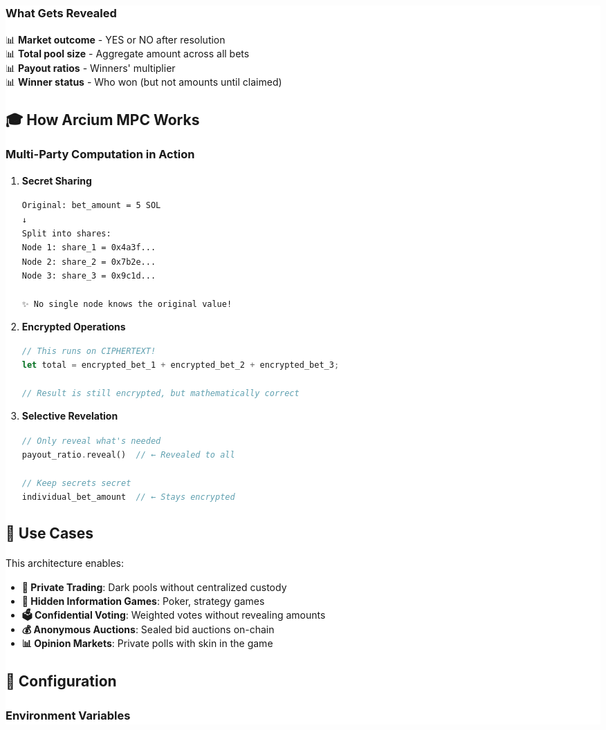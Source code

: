 ### What Gets Revealed

📊 **Market outcome** - YES or NO after resolution  
📊 **Total pool size** - Aggregate amount across all bets  
📊 **Payout ratios** - Winners' multiplier  
📊 **Winner status** - Who won (but not amounts until claimed)  

## 🎓 How Arcium MPC Works

### Multi-Party Computation in Action

1. **Secret Sharing**
   ```
   Original: bet_amount = 5 SOL
   ↓
   Split into shares:
   Node 1: share_1 = 0x4a3f...
   Node 2: share_2 = 0x7b2e...
   Node 3: share_3 = 0x9c1d...
   
   ✨ No single node knows the original value!
   ```

2. **Encrypted Operations**
   ```rust
   // This runs on CIPHERTEXT!
   let total = encrypted_bet_1 + encrypted_bet_2 + encrypted_bet_3;
   
   // Result is still encrypted, but mathematically correct
   ```

3. **Selective Revelation**
   ```rust
   // Only reveal what's needed
   payout_ratio.reveal()  // ← Revealed to all
   
   // Keep secrets secret
   individual_bet_amount  // ← Stays encrypted
   ```

## 🌟 Use Cases

This architecture enables:

- **🏦 Private Trading**: Dark pools without centralized custody
- **🎲 Hidden Information Games**: Poker, strategy games
- **🗳️ Confidential Voting**: Weighted votes without revealing amounts
- **💰 Anonymous Auctions**: Sealed bid auctions on-chain
- **📊 Opinion Markets**: Private polls with skin in the game

## 🔧 Configuration

### Environment Variables
